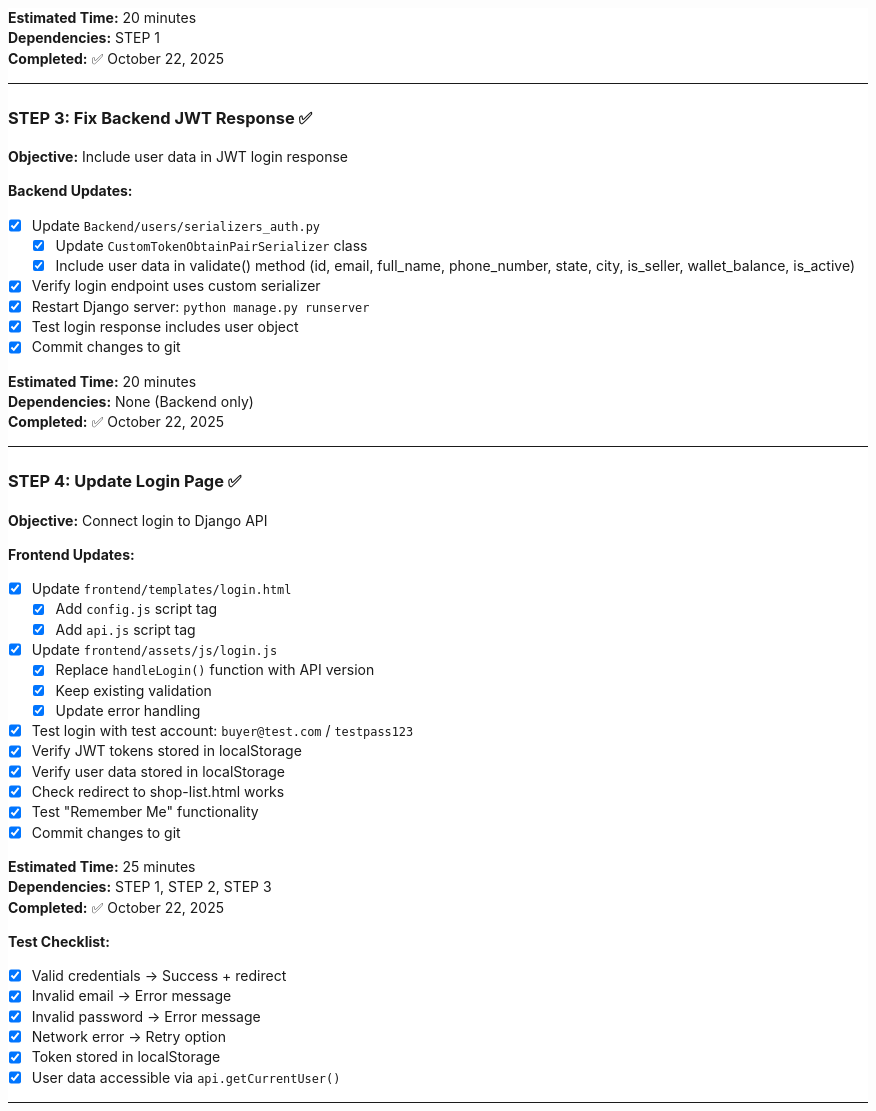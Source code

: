 **Estimated Time:** 20 minutes  
**Dependencies:** STEP 1  
**Completed:** ✅ October 22, 2025

---

### **STEP 3: Fix Backend JWT Response** ✅

**Objective:** Include user data in JWT login response

**Backend Updates:**

- [x] Update `Backend/users/serializers_auth.py`
  - [x] Update `CustomTokenObtainPairSerializer` class
  - [x] Include user data in validate() method (id, email, full_name, phone_number, state, city, is_seller, wallet_balance, is_active)
- [x] Verify login endpoint uses custom serializer
- [x] Restart Django server: `python manage.py runserver`
- [x] Test login response includes user object
- [x] Commit changes to git

**Estimated Time:** 20 minutes  
**Dependencies:** None (Backend only)  
**Completed:** ✅ October 22, 2025

---

### **STEP 4: Update Login Page** ✅

**Objective:** Connect login to Django API

**Frontend Updates:**

- [x] Update `frontend/templates/login.html`
  - [x] Add `config.js` script tag
  - [x] Add `api.js` script tag
- [x] Update `frontend/assets/js/login.js`
  - [x] Replace `handleLogin()` function with API version
  - [x] Keep existing validation
  - [x] Update error handling
- [x] Test login with test account: `buyer@test.com` / `testpass123`
- [x] Verify JWT tokens stored in localStorage
- [x] Verify user data stored in localStorage
- [x] Check redirect to shop-list.html works
- [x] Test "Remember Me" functionality
- [x] Commit changes to git

**Estimated Time:** 25 minutes  
**Dependencies:** STEP 1, STEP 2, STEP 3  
**Completed:** ✅ October 22, 2025

**Test Checklist:**

- [x] Valid credentials → Success + redirect
- [x] Invalid email → Error message
- [x] Invalid password → Error message
- [x] Network error → Retry option
- [x] Token stored in localStorage
- [x] User data accessible via `api.getCurrentUser()`

---